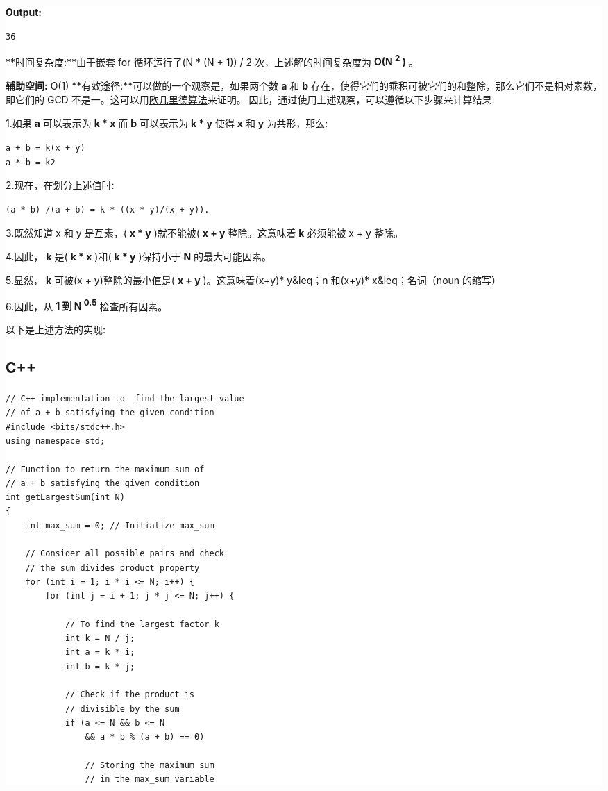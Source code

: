 ```
```

**Output:** 

```
36
```

**时间复杂度:**由于嵌套 for 循环运行了(N * (N + 1)) / 2 次，上述解的时间复杂度为 **O(N <sup>2</sup> )** 。

**辅助空间:** O(1)
**有效途径:**可以做的一个观察是，如果两个数 **a** 和 **b** 存在，使得它们的乘积可被它们的和整除，那么它们不是相对素数，即它们的 GCD 不是一。这可以用[欧几里德算法](https://www.geeksforgeeks.org/euclidean-algorithms-basic-and-extended/)来证明。
因此，通过使用上述观察，可以遵循以下步骤来计算结果:

1.如果 **a** 可以表示为 **k * x** 而 **b** 可以表示为 **k * y** 使得 **x** 和 **y** 为[共形](https://www.geeksforgeeks.org/check-two-numbers-co-prime-not/)，那么:

```
a + b = k(x + y)
a * b = k2
```

2.现在，在划分上述值时:

```
(a * b) /(a + b) = k * ((x * y)/(x + y)). 
```

3.既然知道 x 和 y 是互素，( **x * y** )就不能被( **x + y** 整除。这意味着 **k** 必须能被 x + y 整除。

4.因此， **k** 是( **k * x** )和( **k * y** )保持小于 **N** 的最大可能因素。

5.显然， **k** 可被(x + y)整除的最小值是( **x + y** )。这意味着(x+y)* y&leq；n 和(x+y)* x&leq；名词（noun 的缩写）

6.因此，从 **1 到 N <sup>0.5</sup>** 检查所有因素。

以下是上述方法的实现:

## C++

```
// C++ implementation to  find the largest value
// of a + b satisfying the given condition
#include <bits/stdc++.h>
using namespace std;

// Function to return the maximum sum of
// a + b satisfying the given condition
int getLargestSum(int N)
{
    int max_sum = 0; // Initialize max_sum

    // Consider all possible pairs and check
    // the sum divides product property
    for (int i = 1; i * i <= N; i++) {
        for (int j = i + 1; j * j <= N; j++) {

            // To find the largest factor k
            int k = N / j;
            int a = k * i;
            int b = k * j;

            // Check if the product is
            // divisible by the sum
            if (a <= N && b <= N
                && a * b % (a + b) == 0)

                // Storing the maximum sum
                // in the max_sum variable
```